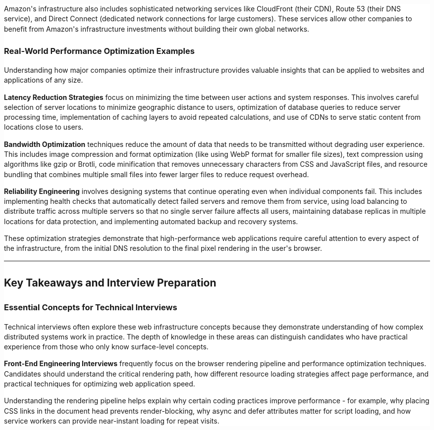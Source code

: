 Amazon's infrastructure also includes sophisticated networking services like CloudFront (their CDN), Route 53 (their DNS service), and Direct Connect (dedicated network connections for large customers). These services allow other companies to benefit from Amazon's infrastructure investments without building their own global networks.

### Real-World Performance Optimization Examples

Understanding how major companies optimize their infrastructure provides valuable insights that can be applied to websites and applications of any size.

**Latency Reduction Strategies** focus on minimizing the time between user actions and system responses. This involves careful selection of server locations to minimize geographic distance to users, optimization of database queries to reduce server processing time, implementation of caching layers to avoid repeated calculations, and use of CDNs to serve static content from locations close to users.

**Bandwidth Optimization** techniques reduce the amount of data that needs to be transmitted without degrading user experience. This includes image compression and format optimization (like using WebP format for smaller file sizes), text compression using algorithms like gzip or Brotli, code minification that removes unnecessary characters from CSS and JavaScript files, and resource bundling that combines multiple small files into fewer larger files to reduce request overhead.

**Reliability Engineering** involves designing systems that continue operating even when individual components fail. This includes implementing health checks that automatically detect failed servers and remove them from service, using load balancing to distribute traffic across multiple servers so that no single server failure affects all users, maintaining database replicas in multiple locations for data protection, and implementing automated backup and recovery systems.

These optimization strategies demonstrate that high-performance web applications require careful attention to every aspect of the infrastructure, from the initial DNS resolution to the final pixel rendering in the user's browser.



----------

## Key Takeaways and Interview Preparation

### Essential Concepts for Technical Interviews

Technical interviews often explore these web infrastructure concepts because they demonstrate understanding of how complex distributed systems work in practice. The depth of knowledge in these areas can distinguish candidates who have practical experience from those who only know surface-level concepts.

**Front-End Engineering Interviews** frequently focus on the browser rendering pipeline and performance optimization techniques. Candidates should understand the critical rendering path, how different resource loading strategies affect page performance, and practical techniques for optimizing web application speed.

Understanding the rendering pipeline helps explain why certain coding practices improve performance - for example, why placing CSS links in the document head prevents render-blocking, why async and defer attributes matter for script loading, and how service workers can provide near-instant loading for repeat visits.

